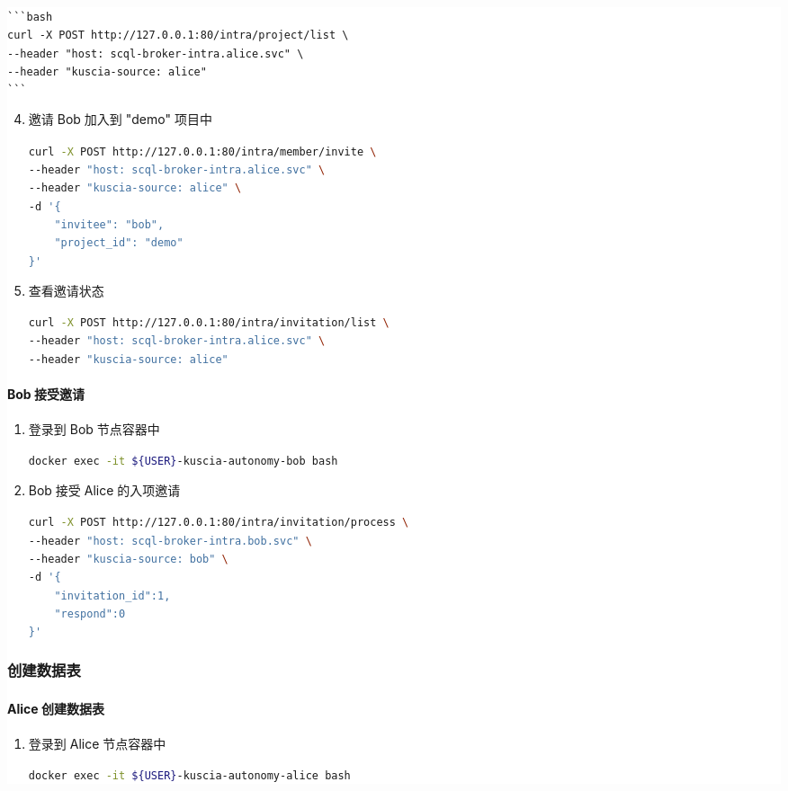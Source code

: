     ```bash
    curl -X POST http://127.0.0.1:80/intra/project/list \
    --header "host: scql-broker-intra.alice.svc" \
    --header "kuscia-source: alice"
    ```

4. 邀请 Bob 加入到 "demo" 项目中

    ```bash
    curl -X POST http://127.0.0.1:80/intra/member/invite \
    --header "host: scql-broker-intra.alice.svc" \
    --header "kuscia-source: alice" \
    -d '{
        "invitee": "bob",
        "project_id": "demo"
    }'
    ```

5. 查看邀请状态

    ```bash
    curl -X POST http://127.0.0.1:80/intra/invitation/list \
    --header "host: scql-broker-intra.alice.svc" \
    --header "kuscia-source: alice"
    ```

#### Bob 接受邀请

1. 登录到 Bob 节点容器中

    ```bash
    docker exec -it ${USER}-kuscia-autonomy-bob bash
    ```

2. Bob 接受 Alice 的入项邀请

    ```bash
    curl -X POST http://127.0.0.1:80/intra/invitation/process \
    --header "host: scql-broker-intra.bob.svc" \
    --header "kuscia-source: bob" \
    -d '{
        "invitation_id":1,
        "respond":0
    }'
    ```

### 创建数据表

#### Alice 创建数据表

1. 登录到 Alice 节点容器中

    ```bash
    docker exec -it ${USER}-kuscia-autonomy-alice bash
    ```
